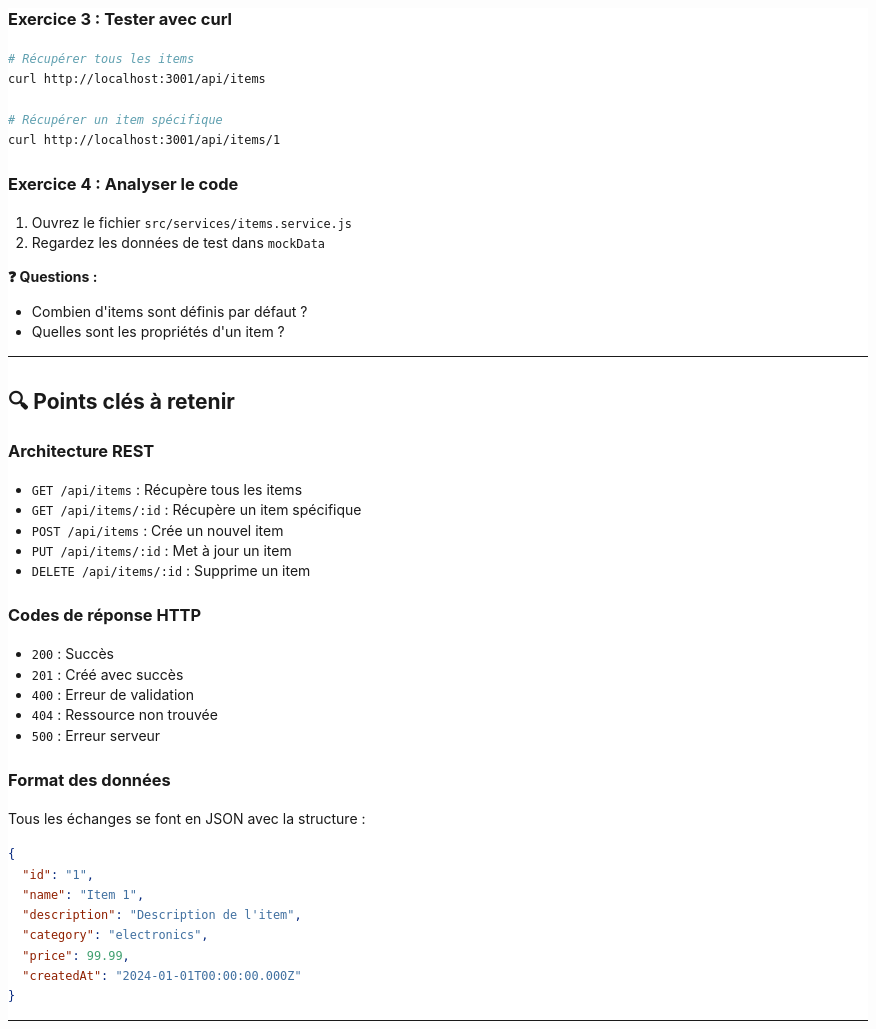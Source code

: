 ### **Exercice 3 : Tester avec curl**

```bash
# Récupérer tous les items
curl http://localhost:3001/api/items

# Récupérer un item spécifique
curl http://localhost:3001/api/items/1
```

### **Exercice 4 : Analyser le code**

1. Ouvrez le fichier `src/services/items.service.js`
2. Regardez les données de test dans `mockData`

**❓ Questions :**

- Combien d'items sont définis par défaut ?
- Quelles sont les propriétés d'un item ?

---

## 🔍 **Points clés à retenir**

### **Architecture REST**

- `GET /api/items` : Récupère tous les items
- `GET /api/items/:id` : Récupère un item spécifique
- `POST /api/items` : Crée un nouvel item
- `PUT /api/items/:id` : Met à jour un item
- `DELETE /api/items/:id` : Supprime un item

### **Codes de réponse HTTP**

- `200` : Succès
- `201` : Créé avec succès
- `400` : Erreur de validation
- `404` : Ressource non trouvée
- `500` : Erreur serveur

### **Format des données**

Tous les échanges se font en JSON avec la structure :

```json
{
  "id": "1",
  "name": "Item 1",
  "description": "Description de l'item",
  "category": "electronics",
  "price": 99.99,
  "createdAt": "2024-01-01T00:00:00.000Z"
}
```

---